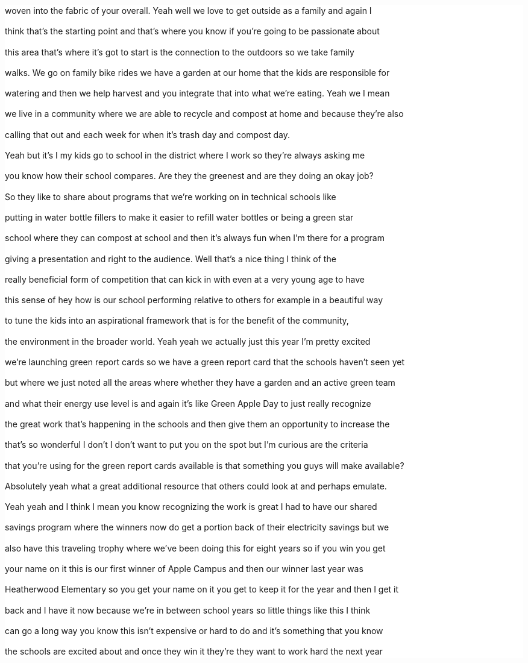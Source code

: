 woven into the fabric of your overall. Yeah well we love to get outside as a family and again I

think that’s the starting point and that’s where you know if you’re going to be passionate about

this area that’s where it’s got to start is the connection to the outdoors so we take family

walks. We go on family bike rides we have a garden at our home that the kids are responsible for

watering and then we help harvest and you integrate that into what we’re eating. Yeah we I mean

we live in a community where we are able to recycle and compost at home and because they’re also

calling that out and each week for when it’s trash day and compost day.

Yeah but it’s I my kids go to school in the district where I work so they’re always asking me

you know how their school compares. Are they the greenest and are they doing an okay job?

So they like to share about programs that we’re working on in technical schools like

putting in water bottle fillers to make it easier to refill water bottles or being a green star

school where they can compost at school and then it’s always fun when I’m there for a program

giving a presentation and right to the audience. Well that’s a nice thing I think of the

really beneficial form of competition that can kick in with even at a very young age to have

this sense of hey how is our school performing relative to others for example in a beautiful way

to tune the kids into an aspirational framework that is for the benefit of the community,

the environment in the broader world. Yeah yeah we actually just this year I’m pretty excited

we’re launching green report cards so we have a green report card that the schools haven’t seen yet

but where we just noted all the areas where whether they have a garden and an active green team

and what their energy use level is and again it’s like Green Apple Day to just really recognize

the great work that’s happening in the schools and then give them an opportunity to increase the

that’s so wonderful I don’t I don’t want to put you on the spot but I’m curious are the criteria

that you’re using for the green report cards available is that something you guys will make available?

Absolutely yeah what a great additional resource that others could look at and perhaps emulate.

Yeah yeah and I think I mean you know recognizing the work is great I had to have our shared

savings program where the winners now do get a portion back of their electricity savings but we

also have this traveling trophy where we’ve been doing this for eight years so if you win you get

your name on it this is our first winner of Apple Campus and then our winner last year was

Heatherwood Elementary so you get your name on it you get to keep it for the year and then I get it

back and I have it now because we’re in between school years so little things like this I think

can go a long way you know this isn’t expensive or hard to do and it’s something that you know

the schools are excited about and once they win it they’re they want to work hard the next year
